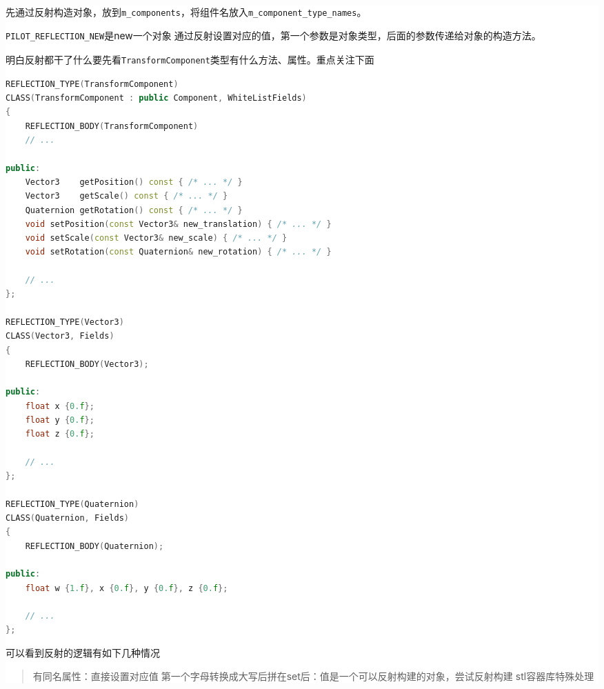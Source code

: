 先通过反射构造对象，放到`m_components`，将组件名放入`m_component_type_names`。

`PILOT_REFLECTION_NEW`是new一个对象 通过反射设置对应的值，第一个参数是对象类型，后面的参数传递给对象的构造方法。

明白反射都干了什么要先看`TransformComponent`类型有什么方法、属性。重点关注下面

```cpp
REFLECTION_TYPE(TransformComponent)
CLASS(TransformComponent : public Component, WhiteListFields)
{
    REFLECTION_BODY(TransformComponent)
    // ...

public:
    Vector3    getPosition() const { /* ... */ }
    Vector3    getScale() const { /* ... */ }
    Quaternion getRotation() const { /* ... */ }
    void setPosition(const Vector3& new_translation) { /* ... */ }
    void setScale(const Vector3& new_scale) { /* ... */ }
    void setRotation(const Quaternion& new_rotation) { /* ... */ }

    // ...
};

REFLECTION_TYPE(Vector3)
CLASS(Vector3, Fields)
{
    REFLECTION_BODY(Vector3);

public:
    float x {0.f};
    float y {0.f};
    float z {0.f};

    // ...
};

REFLECTION_TYPE(Quaternion)
CLASS(Quaternion, Fields)
{
    REFLECTION_BODY(Quaternion);

public:
    float w {1.f}, x {0.f}, y {0.f}, z {0.f};

    // ...
};
```

可以看到反射的逻辑有如下几种情况
> 有同名属性：直接设置对应值
> 第一个字母转换成大写后拼在set后：值是一个可以反射构建的对象，尝试反射构建
> stl容器库特殊处理
